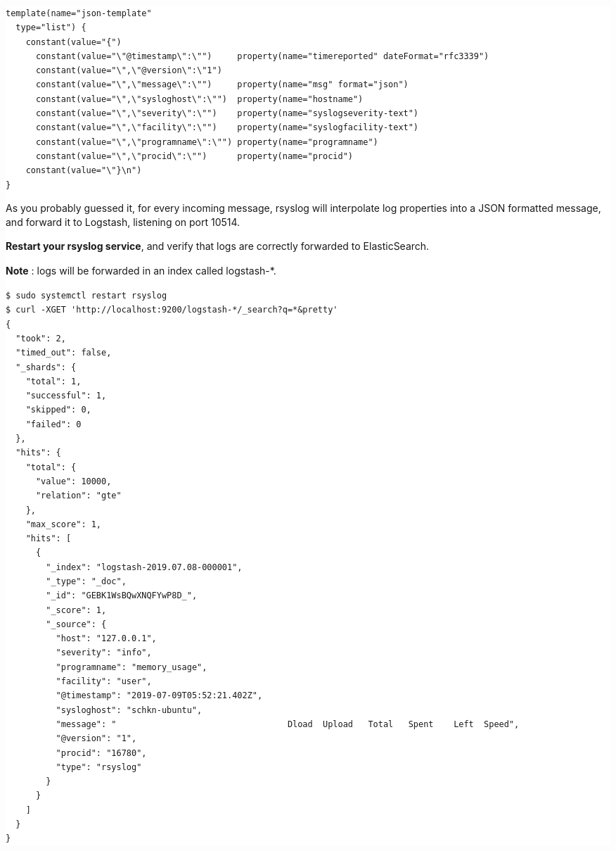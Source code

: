 ```
template(name="json-template"
  type="list") {
    constant(value="{")
      constant(value="\"@timestamp\":\"")     property(name="timereported" dateFormat="rfc3339")
      constant(value="\",\"@version\":\"1")
      constant(value="\",\"message\":\"")     property(name="msg" format="json")
      constant(value="\",\"sysloghost\":\"")  property(name="hostname")
      constant(value="\",\"severity\":\"")    property(name="syslogseverity-text")
      constant(value="\",\"facility\":\"")    property(name="syslogfacility-text")
      constant(value="\",\"programname\":\"") property(name="programname")
      constant(value="\",\"procid\":\"")      property(name="procid")
    constant(value="\"}\n")
}
```

As you probably guessed it, for every incoming message, rsyslog will interpolate log properties into a JSON formatted message, and forward it to Logstash, listening on port 10514.

**Restart your rsyslog service**, and verify that logs are correctly forwarded to ElasticSearch.

**Note** : logs will be forwarded in an index called logstash-*.

```
$ sudo systemctl restart rsyslog
$ curl -XGET 'http://localhost:9200/logstash-*/_search?q=*&pretty'
{
  "took": 2,
  "timed_out": false,
  "_shards": {
    "total": 1,
    "successful": 1,
    "skipped": 0,
    "failed": 0
  },
  "hits": {
    "total": {
      "value": 10000,
      "relation": "gte"
    },
    "max_score": 1,
    "hits": [
      {
        "_index": "logstash-2019.07.08-000001",
        "_type": "_doc",
        "_id": "GEBK1WsBQwXNQFYwP8D_",
        "_score": 1,
        "_source": {
          "host": "127.0.0.1",
          "severity": "info",
          "programname": "memory_usage",
          "facility": "user",
          "@timestamp": "2019-07-09T05:52:21.402Z",
          "sysloghost": "schkn-ubuntu",
          "message": "                                  Dload  Upload   Total   Spent    Left  Speed",
          "@version": "1",
          "procid": "16780",
          "type": "rsyslog"
        }
      }
    ]
  }
}                                                                                             
```
